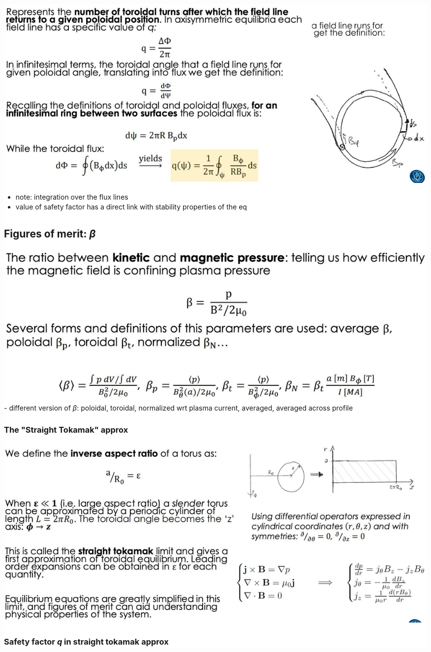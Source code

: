 ![](imgs/L2%20-%20T.%20Bolzonella%20&%20L.%20Pigatto-20.png)
- note: integration over the flux lines
- value of safety factor has a direct link with stability properties of the eq
## Figures of merit: $\beta$ 
![](imgs/L2%20-%20T.%20Bolzonella%20&%20L.%20Pigatto-21.png)- different version of $\beta$: poloidal, toroidal, normalized wrt plasma current, averaged, averaged across profile
### The "Straight Tokamak" approx
![](imgs/L2%20-%20T.%20Bolzonella%20&%20L.%20Pigatto-22.png)
### Safety factor $q$ in straight tokamak approx
